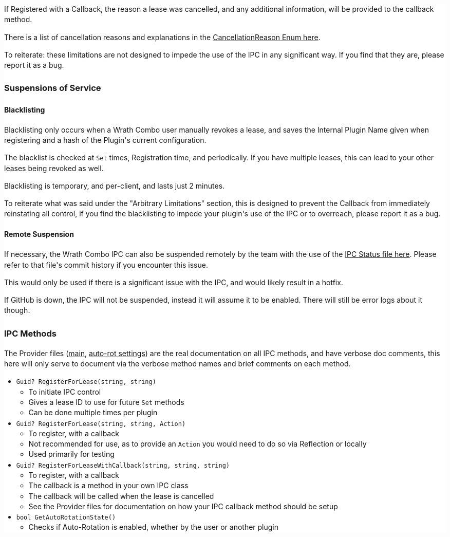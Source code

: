 If Registered with a Callback, the reason a lease was cancelled, and any additional
information, will be provided to the callback method.

There is a list of cancellation reasons and explanations in the
[CancellationReason Enum here](https://github.com/PunishXIV/WrathCombo/blob/main/WrathCombo/Services/IPC/Enums.cs#L117).

To reiterate: these limitations are not designed to impede the use of the IPC in
any significant way. If you find that they are, please report it as a bug.

### Suspensions of Service

#### Blacklisting

Blacklisting only occurs when a Wrath Combo user manually revokes a lease, and
saves the Internal Plugin Name given when registering and a hash of the Plugin's
current configuration.

The blacklist is checked at `Set` times, Registration time, and periodically.
If you have multiple leases, this can lead to your other leases being revoked as
well.

Blacklisting is temporary, and per-client, and lasts just 2 minutes.

To reiterate what was said under the "Arbitrary Limitations" section, this is
designed to prevent the Callback from immediately reinstating all control, if you
find the blacklisting to impede your plugin's use of the IPC or to overreach, please
report it as a bug.

#### Remote Suspension

If necessary, the Wrath Combo IPC can also be suspended remotely by the team with
the use of the [IPC Status file here](https://github.com/PunishXIV/WrathCombo/blob/main/res/ipc_status.txt).
Please refer to that file's commit history if you encounter this issue.

This would only be used if there is a significant issue with the IPC,
and would likely result in a hotfix.

If GitHub is down, the IPC will not be suspended, instead it will assume it to be
enabled. There will still be error logs about it though.

### IPC Methods

The Provider files ([main](https://github.com/PunishXIV/WrathCombo/blob/main/WrathCombo/Services/IPC/Provider.cs),
[auto-rot settings](https://github.com/PunishXIV/WrathCombo/blob/main/WrathCombo/Services/IPC/ProvideAutoRotConfig.cs)) are the real documentation on all IPC methods, and have verbose doc comments,
this here will only serve to document via the verbose method names and brief
comments on each method.

- `Guid? RegisterForLease(string, string)`
  - To initiate IPC control
  - Gives a lease ID to use for future `Set` methods
  - Can be done multiple times per plugin
- `Guid? RegisterForLease(string, string, Action)`
  - To register, with a callback
  - Not recommended for use, as to provide an `Action` you would need to do so via 
    Reflection or locally
  - Used primarily for testing
- `Guid? RegisterForLeaseWithCallback(string, string, string)`
  - To register, with a callback
  - The callback is a method in your own IPC class
  - The callback will be called when the lease is cancelled
  - See the Provider files for documentation on how your IPC callback method 
    should be setup
- `bool GetAutoRotationState()`
  - Checks if Auto-Rotation is enabled, whether by the user or another plugin